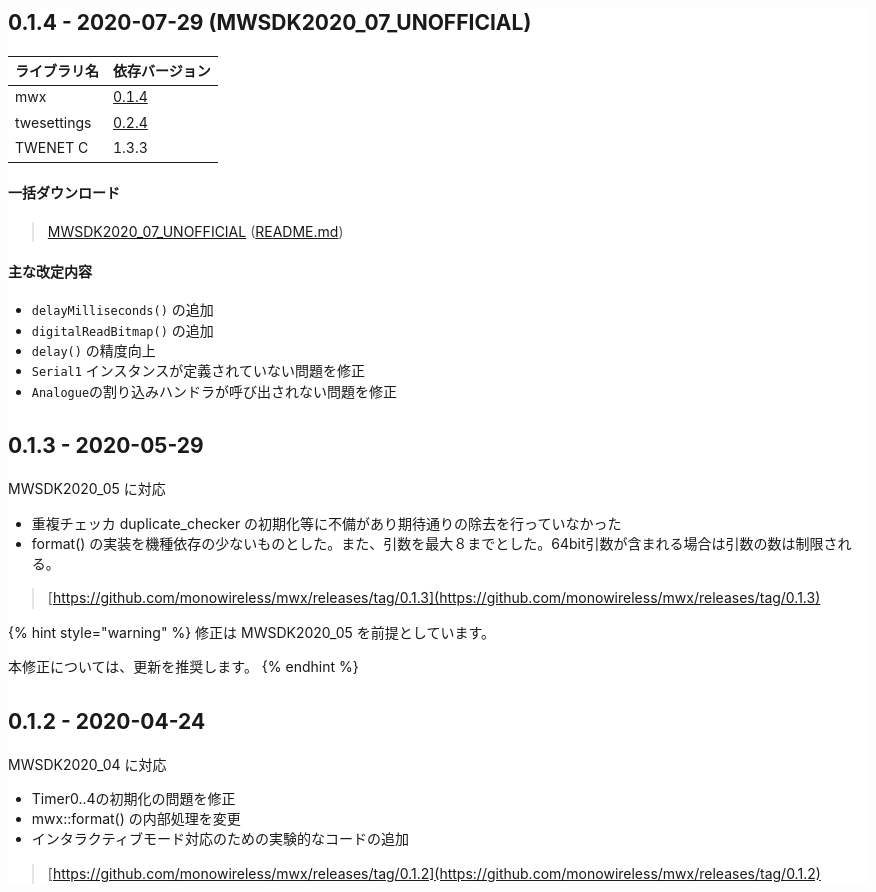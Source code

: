 

## 0.1.4 - 2020-07-29 (MWSDK2020\_07\_UNOFFICIAL)

| ライブラリ名      | 依存バージョン                                                                 |
| ----------- | ----------------------------------------------------------------------- |
| mwx         | [0.1.4](https://github.com/monowireless/mwx/releases/tag/0.1.4)         |
| twesettings | [0.2.4](https://github.com/monowireless/twesettings/releases/tag/0.2.4) |
| TWENET C    | 1.3.3                                                                   |

####

#### 一括ダウンロード

> [MWSDK2020\_07\_UNOFFICIAL](https://github.com/monowireless/MWSDK\_COMMON\_SNAP/releases/tag/MWSDK2020\_07\_UNOFFICIAL) ([README.md](https://github.com/monowireless/MWSDK\_COMMON\_SNAP/blob/master/README.md))



#### 主な改定内容

* `delayMilliseconds()` の追加
* `digitalReadBitmap()` の追加
* `delay()` の精度向上
* `Serial1` インスタンスが定義されていない問題を修正
* `Analogue`の割り込みハンドラが呼び出されない問題を修正



## 0.1.3 - 2020-05-29

MWSDK2020\_05 に対応

* 重複チェッカ duplicate\_checker の初期化等に不備があり期待通りの除去を行っていなかった
* format() の実装を機種依存の少ないものとした。また、引数を最大８までとした。64bit引数が含まれる場合は引数の数は制限される。

> [https://github.com/monowireless/mwx/releases/tag/0.1.3](https://github.com/monowireless/mwx/releases/tag/0.1.3)

{% hint style="warning" %}
修正は MWSDK2020\_05 を前提としています。

本修正については、更新を推奨します。
{% endhint %}

## 0.1.2 - 2020-04-24

MWSDK2020\_04 に対応

* Timer0..4の初期化の問題を修正
* mwx::format() の内部処理を変更
* インタラクティブモード対応のための実験的なコードの追加

> [https://github.com/monowireless/mwx/releases/tag/0.1.2](https://github.com/monowireless/mwx/releases/tag/0.1.2)
